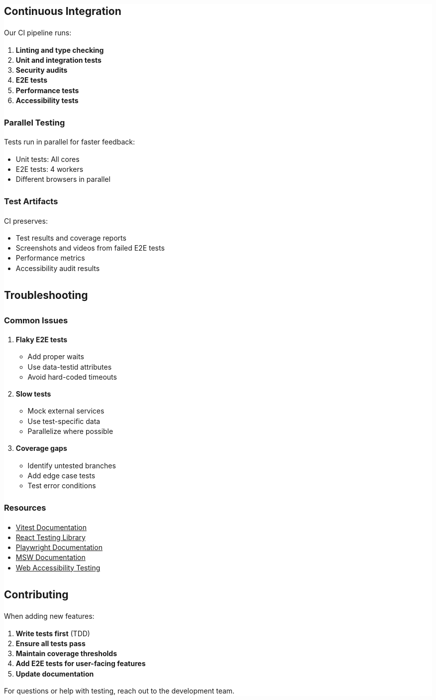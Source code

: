 ## Continuous Integration

Our CI pipeline runs:

1. **Linting and type checking**
2. **Unit and integration tests**
3. **Security audits**
4. **E2E tests**
5. **Performance tests**
6. **Accessibility tests**

### Parallel Testing

Tests run in parallel for faster feedback:

- Unit tests: All cores
- E2E tests: 4 workers
- Different browsers in parallel

### Test Artifacts

CI preserves:
- Test results and coverage reports
- Screenshots and videos from failed E2E tests
- Performance metrics
- Accessibility audit results

## Troubleshooting

### Common Issues

1. **Flaky E2E tests**
   - Add proper waits
   - Use data-testid attributes
   - Avoid hard-coded timeouts

2. **Slow tests**
   - Mock external services
   - Use test-specific data
   - Parallelize where possible

3. **Coverage gaps**
   - Identify untested branches
   - Add edge case tests
   - Test error conditions

### Resources

- [Vitest Documentation](https://vitest.dev/)
- [React Testing Library](https://testing-library.com/docs/react-testing-library/intro/)
- [Playwright Documentation](https://playwright.dev/)
- [MSW Documentation](https://mswjs.io/)
- [Web Accessibility Testing](https://web.dev/accessibility/)

## Contributing

When adding new features:

1. **Write tests first** (TDD)
2. **Ensure all tests pass**
3. **Maintain coverage thresholds**
4. **Add E2E tests for user-facing features**
5. **Update documentation**

For questions or help with testing, reach out to the development team.
